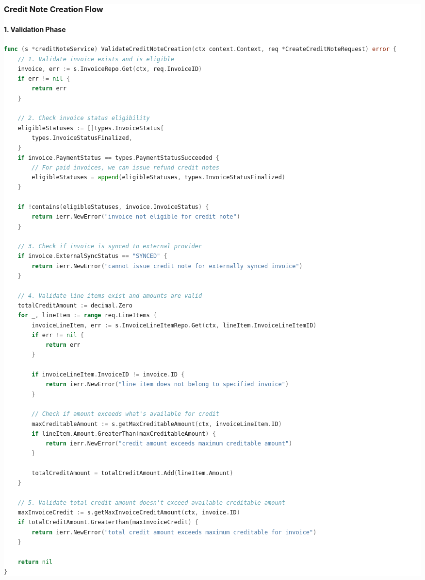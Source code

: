 ### Credit Note Creation Flow

#### 1. Validation Phase

```go
func (s *creditNoteService) ValidateCreditNoteCreation(ctx context.Context, req *CreateCreditNoteRequest) error {
    // 1. Validate invoice exists and is eligible
    invoice, err := s.InvoiceRepo.Get(ctx, req.InvoiceID)
    if err != nil {
        return err
    }

    // 2. Check invoice status eligibility
    eligibleStatuses := []types.InvoiceStatus{
        types.InvoiceStatusFinalized,
    }
    if invoice.PaymentStatus == types.PaymentStatusSucceeded {
        // For paid invoices, we can issue refund credit notes
        eligibleStatuses = append(eligibleStatuses, types.InvoiceStatusFinalized)
    }

    if !contains(eligibleStatuses, invoice.InvoiceStatus) {
        return ierr.NewError("invoice not eligible for credit note")
    }

    // 3. Check if invoice is synced to external provider
    if invoice.ExternalSyncStatus == "SYNCED" {
        return ierr.NewError("cannot issue credit note for externally synced invoice")
    }

    // 4. Validate line items exist and amounts are valid
    totalCreditAmount := decimal.Zero
    for _, lineItem := range req.LineItems {
        invoiceLineItem, err := s.InvoiceLineItemRepo.Get(ctx, lineItem.InvoiceLineItemID)
        if err != nil {
            return err
        }

        if invoiceLineItem.InvoiceID != invoice.ID {
            return ierr.NewError("line item does not belong to specified invoice")
        }

        // Check if amount exceeds what's available for credit
        maxCreditableAmount := s.getMaxCreditableAmount(ctx, invoiceLineItem.ID)
        if lineItem.Amount.GreaterThan(maxCreditableAmount) {
            return ierr.NewError("credit amount exceeds maximum creditable amount")
        }

        totalCreditAmount = totalCreditAmount.Add(lineItem.Amount)
    }

    // 5. Validate total credit amount doesn't exceed available creditable amount
    maxInvoiceCredit := s.getMaxInvoiceCreditAmount(ctx, invoice.ID)
    if totalCreditAmount.GreaterThan(maxInvoiceCredit) {
        return ierr.NewError("total credit amount exceeds maximum creditable for invoice")
    }

    return nil
}
```
